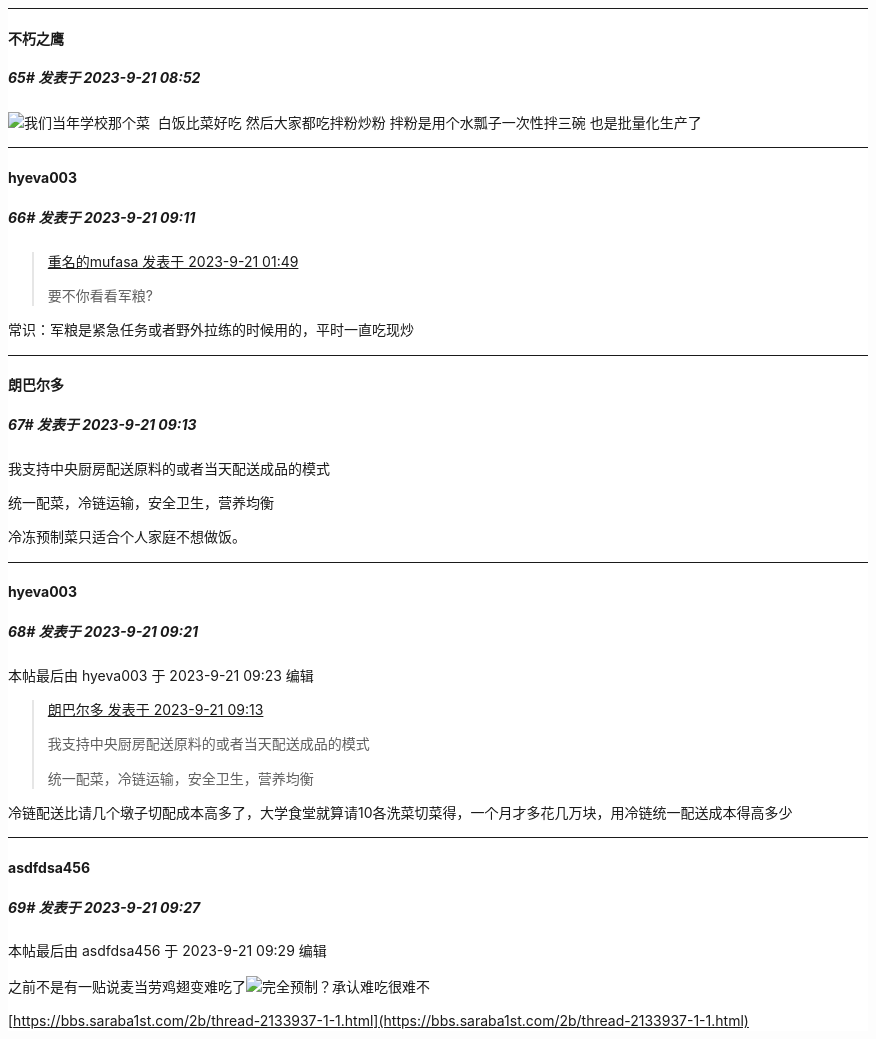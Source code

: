 *****

####  不朽之鹰  
##### 65#       发表于 2023-9-21 08:52

<img src="https://static.saraba1st.com/image/smiley/face2017/037.png" referrerpolicy="no-referrer">我们当年学校那个菜  白饭比菜好吃 然后大家都吃拌粉炒粉 拌粉是用个水瓢子一次性拌三碗 也是批量化生产了


*****

####  hyeva003  
##### 66#       发表于 2023-9-21 09:11

<blockquote><a href="httphttps://bbs.saraba1st.com/2b/forum.php?mod=redirect&amp;goto=findpost&amp;pid=62476925&amp;ptid=2153550" target="_blank">重名的mufasa 发表于 2023-9-21 01:49</a>

要不你看看军粮?</blockquote>
常识：军粮是紧急任务或者野外拉练的时候用的，平时一直吃现炒

*****

####  朗巴尔多  
##### 67#       发表于 2023-9-21 09:13

我支持中央厨房配送原料的或者当天配送成品的模式

统一配菜，冷链运输，安全卫生，营养均衡

冷冻预制菜只适合个人家庭不想做饭。


*****

####  hyeva003  
##### 68#       发表于 2023-9-21 09:21

 本帖最后由 hyeva003 于 2023-9-21 09:23 编辑 
<blockquote><a href="httphttps://bbs.saraba1st.com/2b/forum.php?mod=redirect&amp;goto=findpost&amp;pid=62478047&amp;ptid=2153550" target="_blank">朗巴尔多 发表于 2023-9-21 09:13</a>

我支持中央厨房配送原料的或者当天配送成品的模式

统一配菜，冷链运输，安全卫生，营养均衡</blockquote>
冷链配送比请几个墩子切配成本高多了，大学食堂就算请10各洗菜切菜得，一个月才多花几万块，用冷链统一配送成本得高多少


*****

####  asdfdsa456  
##### 69#       发表于 2023-9-21 09:27

 本帖最后由 asdfdsa456 于 2023-9-21 09:29 编辑 

之前不是有一贴说麦当劳鸡翅变难吃了<img src="https://static.saraba1st.com/image/smiley/face2017/009.gif" referrerpolicy="no-referrer">完全预制？承认难吃很难不

[https://bbs.saraba1st.com/2b/thread-2133937-1-1.html](https://bbs.saraba1st.com/2b/thread-2133937-1-1.html)
